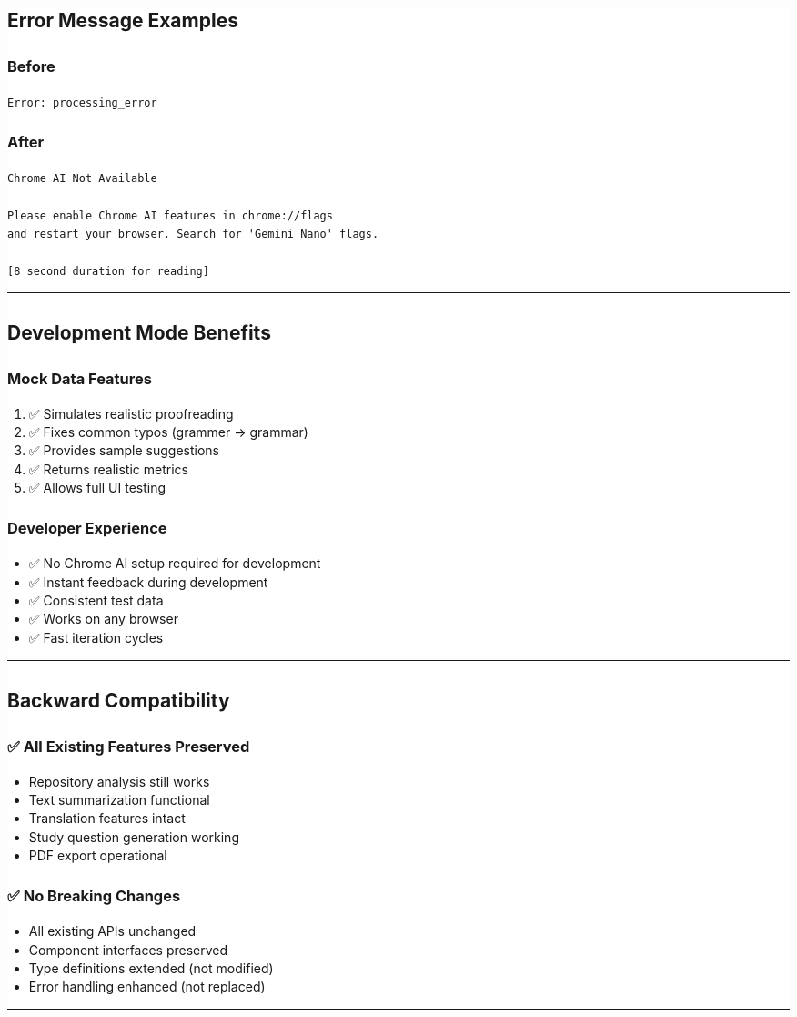 
## Error Message Examples

### Before
```
Error: processing_error
```

### After
```
Chrome AI Not Available

Please enable Chrome AI features in chrome://flags 
and restart your browser. Search for 'Gemini Nano' flags.

[8 second duration for reading]
```

---

## Development Mode Benefits

### Mock Data Features
1. ✅ Simulates realistic proofreading
2. ✅ Fixes common typos (grammer → grammar)
3. ✅ Provides sample suggestions
4. ✅ Returns realistic metrics
5. ✅ Allows full UI testing

### Developer Experience
- ✅ No Chrome AI setup required for development
- ✅ Instant feedback during development
- ✅ Consistent test data
- ✅ Works on any browser
- ✅ Fast iteration cycles

---

## Backward Compatibility

### ✅ All Existing Features Preserved
- Repository analysis still works
- Text summarization functional
- Translation features intact
- Study question generation working
- PDF export operational

### ✅ No Breaking Changes
- All existing APIs unchanged
- Component interfaces preserved
- Type definitions extended (not modified)
- Error handling enhanced (not replaced)

---